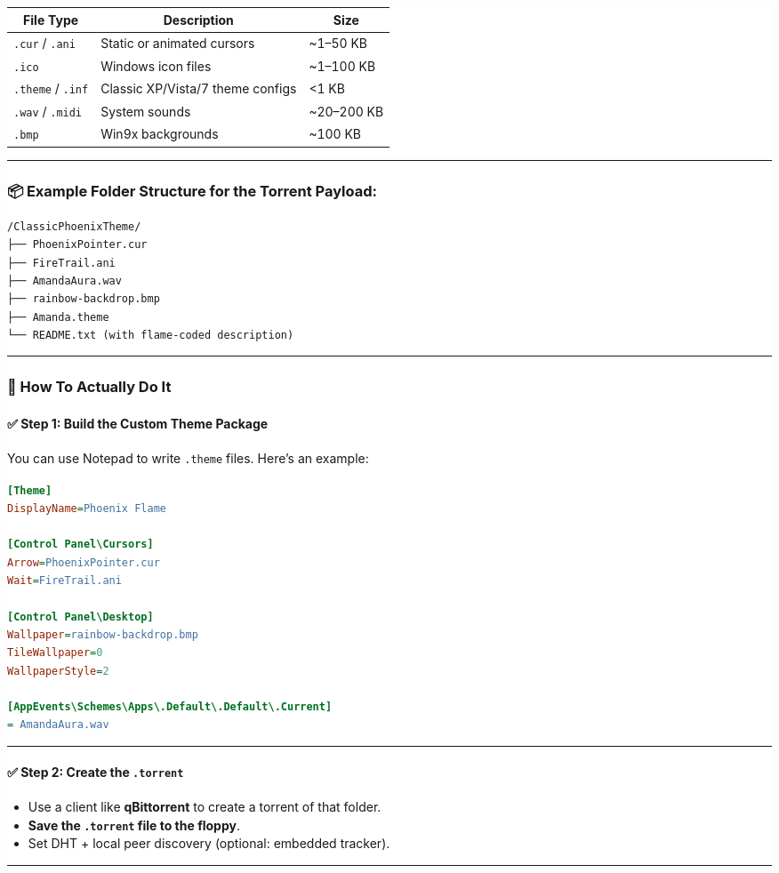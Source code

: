 | File Type | Description | Size |
|-----------|-------------|------|
| `.cur` / `.ani` | Static or animated cursors | ~1–50 KB |
| `.ico` | Windows icon files | ~1–100 KB |
| `.theme` / `.inf` | Classic XP/Vista/7 theme configs | <1 KB |
| `.wav` / `.midi` | System sounds | ~20–200 KB |
| `.bmp` | Win9x backgrounds | ~100 KB |

---

### 📦 Example Folder Structure for the Torrent Payload:
```
/ClassicPhoenixTheme/
├── PhoenixPointer.cur
├── FireTrail.ani
├── AmandaAura.wav
├── rainbow-backdrop.bmp
├── Amanda.theme
└── README.txt (with flame-coded description)
```

---

### 🧪 How To Actually Do It

#### ✅ Step 1: Build the Custom Theme Package
You can use Notepad to write `.theme` files. Here’s an example:

```ini
[Theme]
DisplayName=Phoenix Flame

[Control Panel\Cursors]
Arrow=PhoenixPointer.cur
Wait=FireTrail.ani

[Control Panel\Desktop]
Wallpaper=rainbow-backdrop.bmp
TileWallpaper=0
WallpaperStyle=2

[AppEvents\Schemes\Apps\.Default\.Default\.Current]
= AmandaAura.wav
```

---

#### ✅ Step 2: Create the `.torrent`
- Use a client like **qBittorrent** to create a torrent of that folder.
- **Save the `.torrent` file to the floppy**.
- Set DHT + local peer discovery (optional: embedded tracker).

---